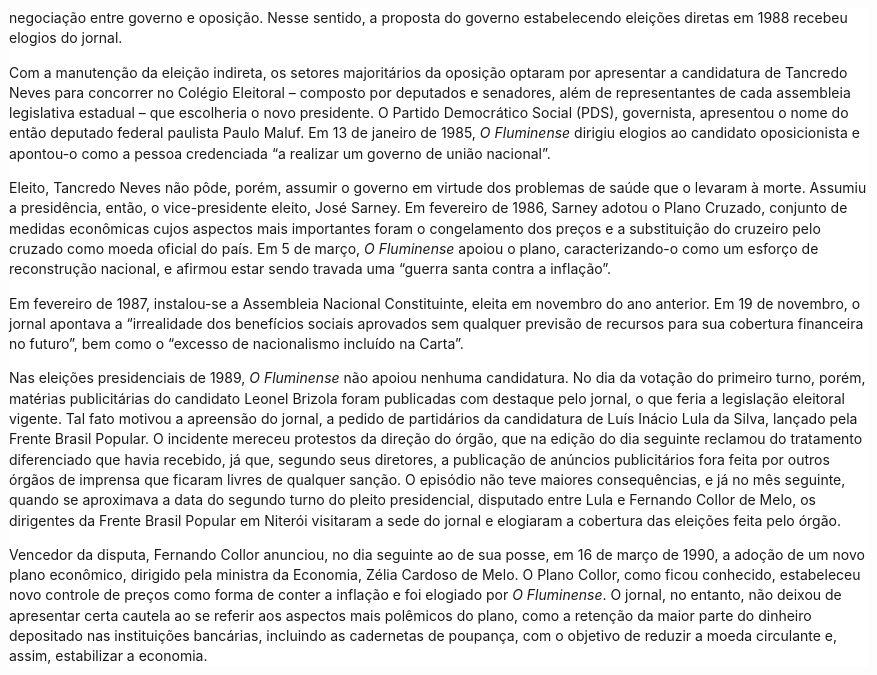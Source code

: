 negociação entre governo e oposição. Nesse sentido, a proposta do
governo estabelecendo eleições diretas em 1988 recebeu elogios do
jornal.

Com a manutenção da eleição indireta, os setores majoritários da
oposição optaram por apresentar a candidatura de Tancredo Neves para
concorrer no Colégio Eleitoral – composto por deputados e senadores,
além de representantes de cada assembleia legislativa estadual – que
escolheria o novo presidente. O Partido Democrático Social (PDS),
governista, apresentou o nome do então deputado federal paulista Paulo
Maluf. Em 13 de janeiro de 1985, *O Fluminense* dirigiu elogios ao
candidato oposicionista e apontou-o como a pessoa credenciada “a
realizar um governo de união nacional”.

Eleito, Tancredo Neves não pôde, porém, assumir o governo em virtude dos
problemas de saúde que o levaram à morte. Assumiu a presidência, então,
o vice-presidente eleito, José Sarney. Em fevereiro de 1986, Sarney
adotou o Plano Cruzado, conjunto de medidas econômicas cujos aspectos
mais importantes foram o congelamento dos preços e a substituição do
cruzeiro pelo cruzado como moeda oficial do país. Em 5 de março, *O
Fluminense* apoiou o plano, caracterizando-o como um esforço de
reconstrução nacional, e afirmou estar sendo travada uma “guerra santa
contra a inflação”.

Em fevereiro de 1987, instalou-se a Assembleia Nacional Constituinte,
eleita em novembro do ano anterior. Em 19 de novembro, o jornal apontava
a “irrealidade dos benefícios sociais aprovados sem qualquer previsão de
recursos para sua cobertura financeira no futuro”, bem como o “excesso
de nacionalismo incluído na Carta”.

Nas eleições presidenciais de 1989, *O Fluminense* não apoiou nenhuma
candidatura. No dia da votação do primeiro turno, porém, matérias
publicitárias do candidato Leonel Brizola foram publicadas com destaque
pelo jornal, o que feria a legislação eleitoral vigente. Tal fato
motivou a apreensão do jornal, a pedido de partidários da candidatura de
Luís Inácio Lula da Silva, lançado pela Frente Brasil Popular. O
incidente mereceu protestos da direção do órgão, que na edição do dia
seguinte reclamou do tratamento diferenciado que havia recebido, já que,
segundo seus diretores, a publicação de anúncios publicitários fora
feita por outros órgãos de imprensa que ficaram livres de qualquer
sanção. O episódio não teve maiores consequências, e já no mês seguinte,
quando se aproximava a data do segundo turno do pleito presidencial,
disputado entre Lula e Fernando Collor de Melo, os dirigentes da Frente
Brasil Popular em Niterói visitaram a sede do jornal e elogiaram a
cobertura das eleições feita pelo órgão.

Vencedor da disputa, Fernando Collor anunciou, no dia seguinte ao de sua
posse, em 16 de março de 1990, a adoção de um novo plano econômico,
dirigido pela ministra da Economia, Zélia Cardoso de Melo. O Plano
Collor, como ficou conhecido, estabeleceu novo controle de preços como
forma de conter a inflação e foi elogiado por *O Fluminense*. O jornal,
no entanto, não deixou de apresentar certa cautela ao se referir aos
aspectos mais polêmicos do plano, como a retenção da maior parte do
dinheiro depositado nas instituições bancárias, incluindo as cadernetas
de poupança, com o objetivo de reduzir a moeda circulante e, assim,
estabilizar a economia.
